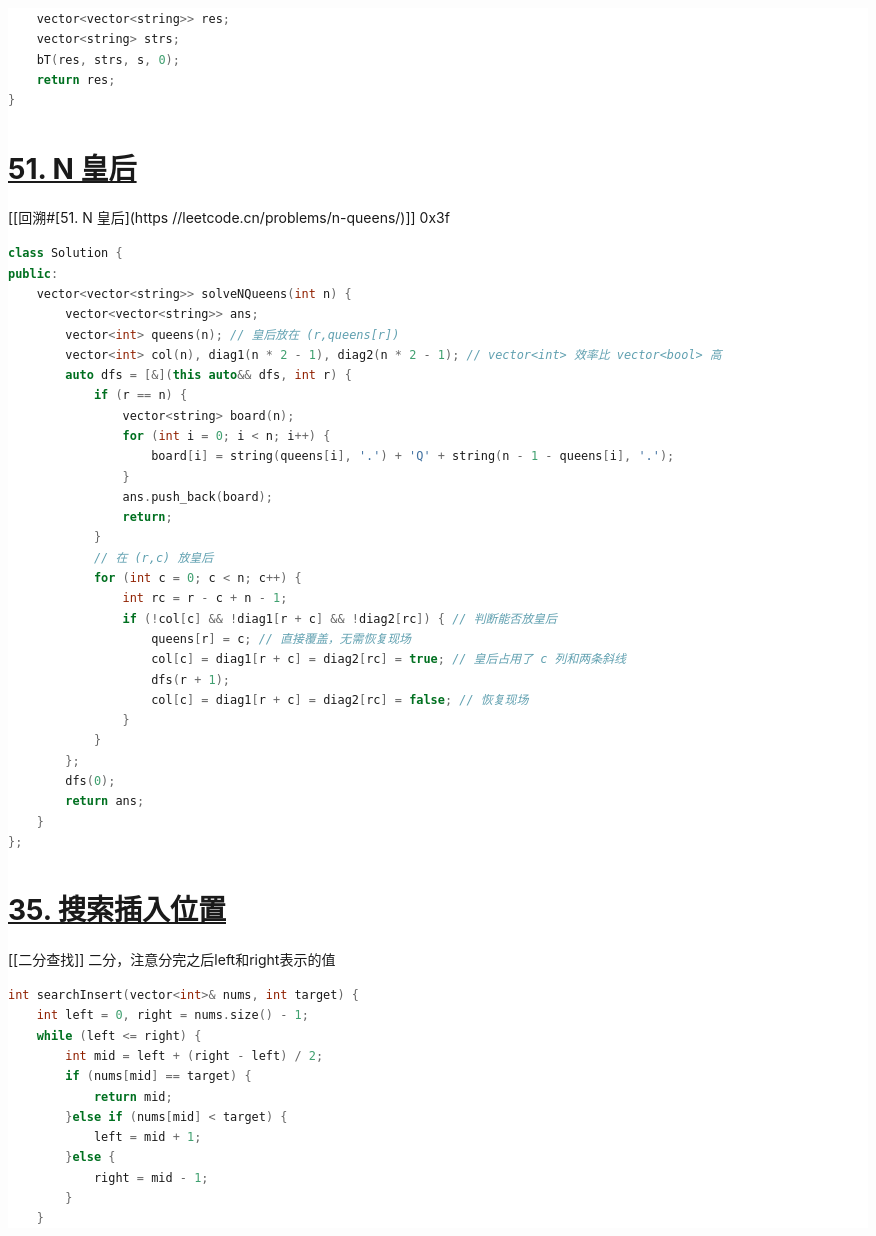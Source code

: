 ```c++
    vector<vector<string>> res;  
    vector<string> strs;  
    bT(res, strs, s, 0);  
    return res;  
}

```
# [51. N 皇后](https://leetcode.cn/problems/n-queens/)
[[回溯#[51. N 皇后](https //leetcode.cn/problems/n-queens/)]]
0x3f
```c++
class Solution {
public:
    vector<vector<string>> solveNQueens(int n) {
        vector<vector<string>> ans;
        vector<int> queens(n); // 皇后放在 (r,queens[r])
        vector<int> col(n), diag1(n * 2 - 1), diag2(n * 2 - 1); // vector<int> 效率比 vector<bool> 高
        auto dfs = [&](this auto&& dfs, int r) {
            if (r == n) {
                vector<string> board(n);
                for (int i = 0; i < n; i++) {
                    board[i] = string(queens[i], '.') + 'Q' + string(n - 1 - queens[i], '.');
                }
                ans.push_back(board);
                return;
            }
            // 在 (r,c) 放皇后
            for (int c = 0; c < n; c++) {
                int rc = r - c + n - 1;
                if (!col[c] && !diag1[r + c] && !diag2[rc]) { // 判断能否放皇后
                    queens[r] = c; // 直接覆盖，无需恢复现场
                    col[c] = diag1[r + c] = diag2[rc] = true; // 皇后占用了 c 列和两条斜线
                    dfs(r + 1);
                    col[c] = diag1[r + c] = diag2[rc] = false; // 恢复现场
                }
            }
        };
        dfs(0);
        return ans;
    }
};
```


# [35. 搜索插入位置](https://leetcode.cn/problems/search-insert-position/)
[[二分查找]]
二分，注意分完之后left和right表示的值
```c++
int searchInsert(vector<int>& nums, int target) {  
    int left = 0, right = nums.size() - 1;  
    while (left <= right) {  
        int mid = left + (right - left) / 2;  
        if (nums[mid] == target) {  
            return mid;  
        }else if (nums[mid] < target) {  
            left = mid + 1;  
        }else {  
            right = mid - 1;  
        }  
    }  
```